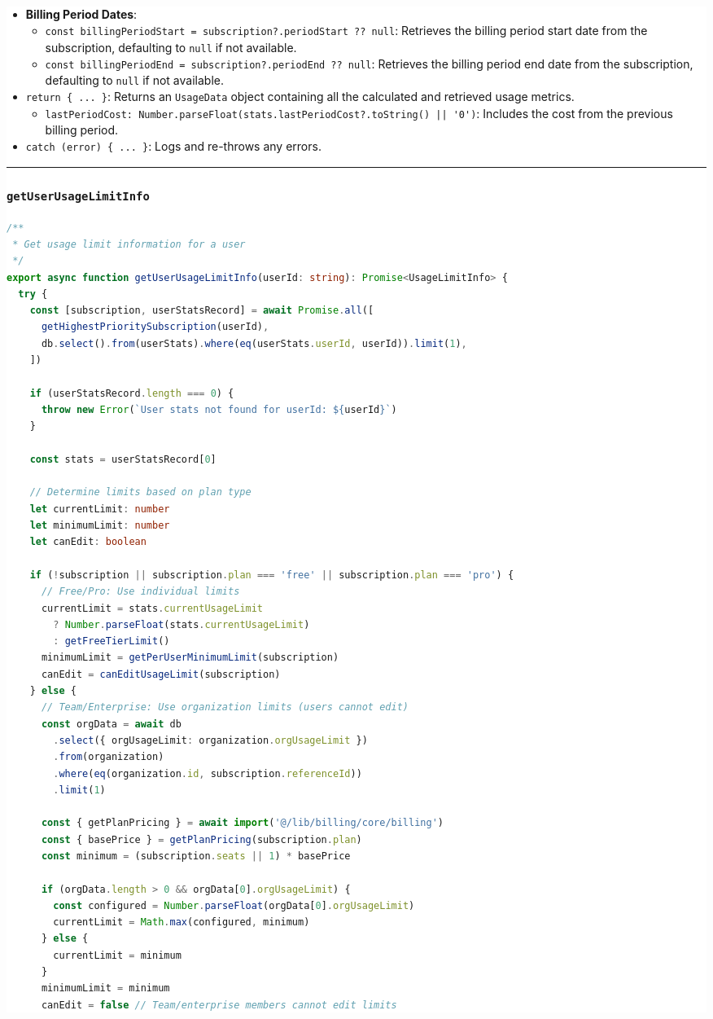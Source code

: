 *   **Billing Period Dates**:
    *   `const billingPeriodStart = subscription?.periodStart ?? null`: Retrieves the billing period start date from the subscription, defaulting to `null` if not available.
    *   `const billingPeriodEnd = subscription?.periodEnd ?? null`: Retrieves the billing period end date from the subscription, defaulting to `null` if not available.
*   `return { ... }`: Returns an `UsageData` object containing all the calculated and retrieved usage metrics.
    *   `lastPeriodCost: Number.parseFloat(stats.lastPeriodCost?.toString() || '0')`: Includes the cost from the previous billing period.
*   `catch (error) { ... }`: Logs and re-throws any errors.

---

### `getUserUsageLimitInfo`

```typescript
/**
 * Get usage limit information for a user
 */
export async function getUserUsageLimitInfo(userId: string): Promise<UsageLimitInfo> {
  try {
    const [subscription, userStatsRecord] = await Promise.all([
      getHighestPrioritySubscription(userId),
      db.select().from(userStats).where(eq(userStats.userId, userId)).limit(1),
    ])

    if (userStatsRecord.length === 0) {
      throw new Error(`User stats not found for userId: ${userId}`)
    }

    const stats = userStatsRecord[0]

    // Determine limits based on plan type
    let currentLimit: number
    let minimumLimit: number
    let canEdit: boolean

    if (!subscription || subscription.plan === 'free' || subscription.plan === 'pro') {
      // Free/Pro: Use individual limits
      currentLimit = stats.currentUsageLimit
        ? Number.parseFloat(stats.currentUsageLimit)
        : getFreeTierLimit()
      minimumLimit = getPerUserMinimumLimit(subscription)
      canEdit = canEditUsageLimit(subscription)
    } else {
      // Team/Enterprise: Use organization limits (users cannot edit)
      const orgData = await db
        .select({ orgUsageLimit: organization.orgUsageLimit })
        .from(organization)
        .where(eq(organization.id, subscription.referenceId))
        .limit(1)

      const { getPlanPricing } = await import('@/lib/billing/core/billing')
      const { basePrice } = getPlanPricing(subscription.plan)
      const minimum = (subscription.seats || 1) * basePrice

      if (orgData.length > 0 && orgData[0].orgUsageLimit) {
        const configured = Number.parseFloat(orgData[0].orgUsageLimit)
        currentLimit = Math.max(configured, minimum)
      } else {
        currentLimit = minimum
      }
      minimumLimit = minimum
      canEdit = false // Team/enterprise members cannot edit limits
```